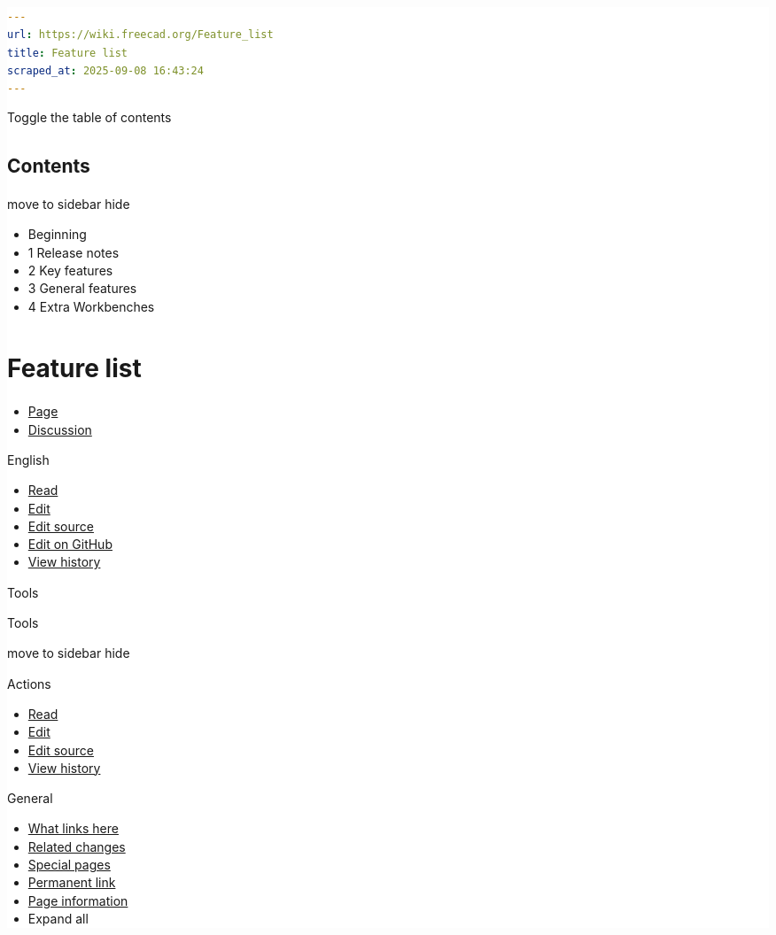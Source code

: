 ```yaml
---
url: https://wiki.freecad.org/Feature_list
title: Feature list
scraped_at: 2025-09-08 16:43:24
---
```


Toggle the table of contents

## Contents

move to sidebar hide

  * Beginning
  * 1 Release notes
  * 2 Key features
  * 3 General features
  * 4 Extra Workbenches

# Feature list

  * [Page](/Feature_list "View the content page \[ctrl-option-c\]")
  * [Discussion](/index.php?title=Talk:Feature_list&action=edit&redlink=1 "Discussion about the content page \(page does not exist\) \[ctrl-option-t\]")

English

  * [Read](/Feature_list)
  * [Edit](/index.php?title=Feature_list&veaction=edit "Edit this page \[ctrl-option-v\]")
  * [Edit source](/index.php?title=Feature_list&action=edit "Edit the source code of this page \[ctrl-option-e\]")
  * [Edit on GitHub](https://github.com/Reqrefusion/FreeCAD-Documentation-Project/blob/main/wiki/Feature_list.wikitext "Edit this page on GitHub")
  * [View history](/index.php?title=Feature_list&action=history "Past revisions of this page \[ctrl-option-h\]")

Tools

Tools

move to sidebar hide

Actions

  * [Read](/Feature_list)
  * [Edit](/index.php?title=Feature_list&veaction=edit "Edit this page \[ctrl-option-v\]")
  * [Edit source](/index.php?title=Feature_list&action=edit "Edit the source code of this page \[ctrl-option-e\]")
  * [View history](/index.php?title=Feature_list&action=history)

General

  * [What links here](/Special:WhatLinksHere/Feature_list "A list of all wiki pages that link here \[ctrl-option-j\]")
  * [Related changes](/Special:RecentChangesLinked/Feature_list "Recent changes in pages linked from this page \[ctrl-option-k\]")
  * [Special pages](/Special:SpecialPages "A list of all special pages \[ctrl-option-q\]")
  * [Permanent link](https://wiki.freecad.org/index.php?title=Feature_list&oldid=1605009 "Permanent link to this revision of this page")
  * [Page information](/index.php?title=Feature_list&action=info "More information about this page")
  * Expand all

